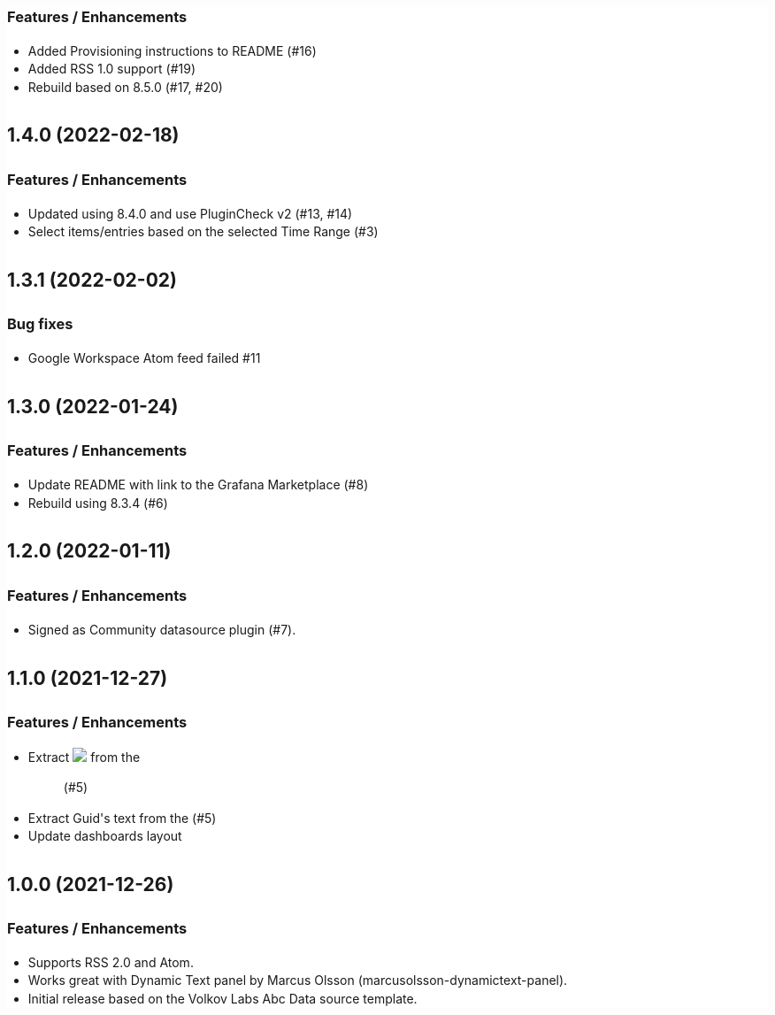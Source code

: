### Features / Enhancements

- Added Provisioning instructions to README (#16)
- Added RSS 1.0 support (#19)
- Rebuild based on 8.5.0 (#17, #20)

## 1.4.0 (2022-02-18)

### Features / Enhancements

- Updated using 8.4.0 and use PluginCheck v2 (#13, #14)
- Select items/entries based on the selected Time Range (#3)

## 1.3.1 (2022-02-02)

### Bug fixes

- Google Workspace Atom feed failed #11

## 1.3.0 (2022-01-24)

### Features / Enhancements

- Update README with link to the Grafana Marketplace (#8)
- Rebuild using 8.3.4 (#6)

## 1.2.0 (2022-01-11)

### Features / Enhancements

- Signed as Community datasource plugin (#7).

## 1.1.0 (2021-12-27)

### Features / Enhancements

- Extract <img src="X"> from the <figure> (#5)
- Extract Guid's text from the <guid> (#5)
- Update dashboards layout

## 1.0.0 (2021-12-26)

### Features / Enhancements

- Supports RSS 2.0 and Atom.
- Works great with Dynamic Text panel by Marcus Olsson (marcusolsson-dynamictext-panel).
- Initial release based on the Volkov Labs Abc Data source template.
